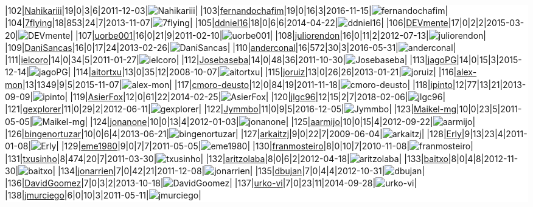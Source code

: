 |102|[Nahikariii](https://github.com/Nahikariii)|19|0|3|6|2011-12-03|![Nahikariii](https://avatars0.githubusercontent.com/u/1238634)|
|103|[fernandochafim](https://github.com/fernandochafim)|19|0|16|3|2016-11-15|![fernandochafim](https://avatars2.githubusercontent.com/u/23482995)|
|104|[7flying](https://github.com/7flying)|18|853|24|7|2013-11-07|![7flying](https://avatars1.githubusercontent.com/u/5881696)|
|105|[ddniel16](https://github.com/ddniel16)|18|0|6|6|2014-04-22|![ddniel16](https://avatars0.githubusercontent.com/u/7371341)|
|106|[DEVmente](https://github.com/DEVmente)|17|0|2|2|2015-03-20|![DEVmente](https://avatars2.githubusercontent.com/u/11578522)|
|107|[uorbe001](https://github.com/uorbe001)|16|0|21|9|2011-02-10|![uorbe001](https://avatars3.githubusercontent.com/u/610728)|
|108|[juliorendon](https://github.com/juliorendon)|16|0|11|2|2012-07-13|![juliorendon](https://avatars3.githubusercontent.com/u/1967950)|
|109|[DaniSancas](https://github.com/DaniSancas)|16|0|17|24|2013-02-26|![DaniSancas](https://avatars1.githubusercontent.com/u/3708682)|
|110|[anderconal](https://github.com/anderconal)|16|572|30|3|2016-05-31|![anderconal](https://avatars2.githubusercontent.com/u/19661411)|
|111|[ielcoro](https://github.com/ielcoro)|14|0|34|5|2011-01-27|![ielcoro](https://avatars0.githubusercontent.com/u/587365)|
|112|[Josebaseba](https://github.com/Josebaseba)|14|0|48|36|2011-10-30|![Josebaseba](https://avatars3.githubusercontent.com/u/1160665)|
|113|[jagoPG](https://github.com/jagoPG)|14|0|15|3|2015-12-14|![jagoPG](https://avatars0.githubusercontent.com/u/16286114)|
|114|[aitortxu](https://github.com/aitortxu)|13|0|35|12|2008-10-07|![aitortxu](https://avatars3.githubusercontent.com/u/27992)|
|115|[joruiz](https://github.com/joruiz)|13|0|26|26|2013-01-21|![joruiz](https://avatars1.githubusercontent.com/u/3329856)|
|116|[alex-mon](https://github.com/alex-mon)|13|1349|9|5|2015-11-07|![alex-mon](https://avatars2.githubusercontent.com/u/15708353)|
|117|[cmoro-deusto](https://github.com/cmoro-deusto)|12|0|84|19|2011-11-18|![cmoro-deusto](https://avatars3.githubusercontent.com/u/1205035)|
|118|[ipinto](https://github.com/ipinto)|12|77|13|21|2013-09-09|![ipinto](https://avatars0.githubusercontent.com/u/5419129)|
|119|[AsierFox](https://github.com/AsierFox)|12|0|61|22|2014-02-25|![AsierFox](https://avatars0.githubusercontent.com/u/6784058)|
|120|[jlgc96](https://github.com/jlgc96)|12|15|2|7|2018-02-06|![jlgc96](https://avatars1.githubusercontent.com/u/36203633)|
|121|[gexplorer](https://github.com/gexplorer)|11|0|29|2|2012-06-11|![gexplorer](https://avatars2.githubusercontent.com/u/1837971)|
|122|[Jymmbo](https://github.com/Jymmbo)|11|0|9|5|2016-12-05|![Jymmbo](https://avatars3.githubusercontent.com/u/24391629)|
|123|[Maikel-mg](https://github.com/Maikel-mg)|10|0|23|5|2011-05-05|![Maikel-mg](https://avatars1.githubusercontent.com/u/769604)|
|124|[jonanone](https://github.com/jonanone)|10|0|13|4|2012-01-03|![jonanone](https://avatars3.githubusercontent.com/u/1302352)|
|125|[aarmijo](https://github.com/aarmijo)|10|0|15|4|2012-09-22|![aarmijo](https://avatars0.githubusercontent.com/u/2398027)|
|126|[bingenortuzar](https://github.com/bingenortuzar)|10|0|6|4|2013-06-21|![bingenortuzar](https://avatars0.githubusercontent.com/u/4765601)|
|127|[arkaitzj](https://github.com/arkaitzj)|9|0|22|7|2009-06-04|![arkaitzj](https://avatars1.githubusercontent.com/u/91765)|
|128|[Erly](https://github.com/Erly)|9|13|23|4|2011-01-08|![Erly](https://avatars0.githubusercontent.com/u/553474)|
|129|[eme1980](https://github.com/eme1980)|9|0|7|7|2011-05-05|![eme1980](https://avatars2.githubusercontent.com/u/770132)|
|130|[franmosteiro](https://github.com/franmosteiro)|8|0|10|7|2010-11-08|![franmosteiro](https://avatars3.githubusercontent.com/u/472981)|
|131|[txusinho](https://github.com/txusinho)|8|474|20|7|2011-03-30|![txusinho](https://avatars1.githubusercontent.com/u/699020)|
|132|[aritzolaba](https://github.com/aritzolaba)|8|0|6|2|2012-04-18|![aritzolaba](https://avatars2.githubusercontent.com/u/1656354)|
|133|[baitxo](https://github.com/baitxo)|8|0|4|8|2012-11-30|![baitxo](https://avatars1.githubusercontent.com/u/2929184)|
|134|[jonarrien](https://github.com/jonarrien)|7|0|42|21|2011-12-08|![jonarrien](https://avatars0.githubusercontent.com/u/1249415)|
|135|[dbujan](https://github.com/dbujan)|7|0|4|4|2012-10-31|![dbujan](https://avatars0.githubusercontent.com/u/2692281)|
|136|[DavidGoomez](https://github.com/DavidGoomez)|7|0|3|2|2013-10-18|![DavidGoomez](https://avatars3.githubusercontent.com/u/5719719)|
|137|[urko-vi](https://github.com/urko-vi)|7|0|23|11|2014-09-28|![urko-vi](https://avatars1.githubusercontent.com/u/8948145)|
|138|[jmurciego](https://github.com/jmurciego)|6|0|10|3|2011-05-11|![jmurciego](https://avatars3.githubusercontent.com/u/782229)|